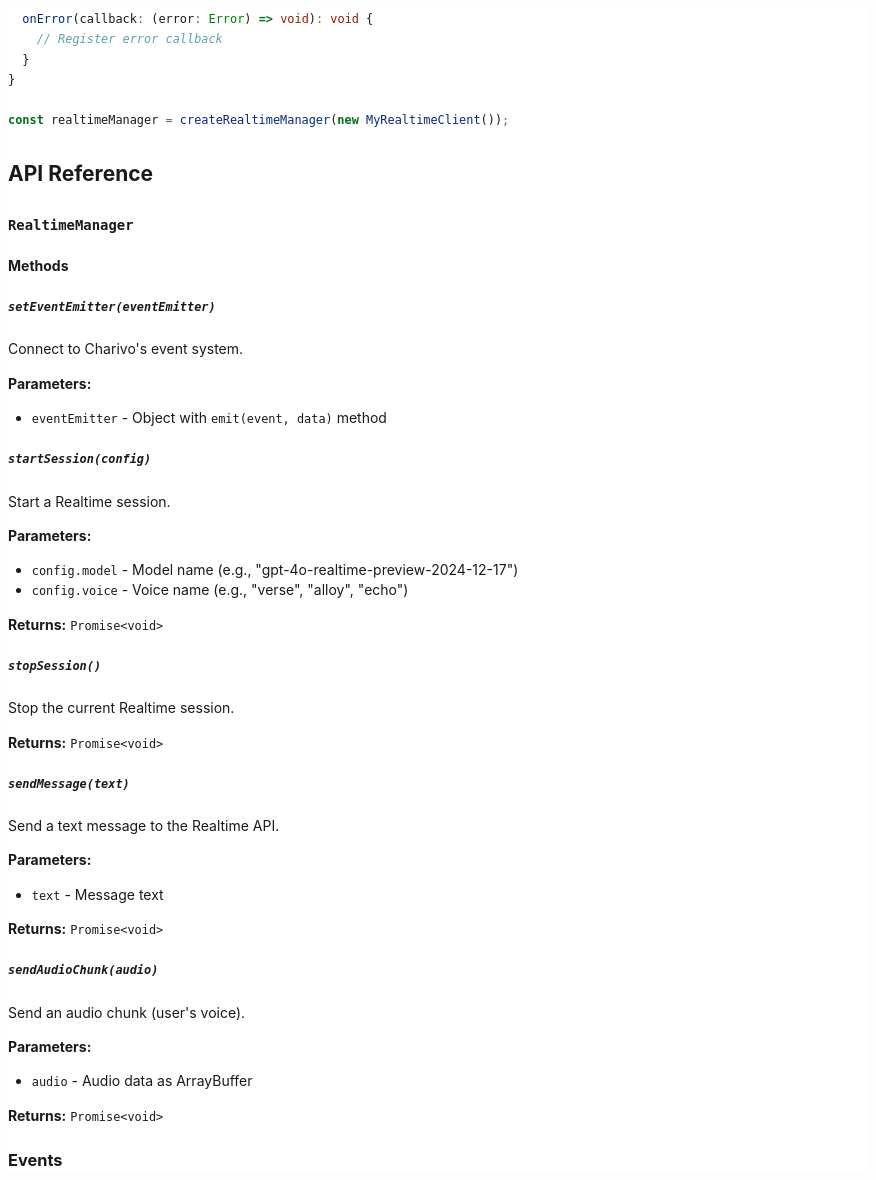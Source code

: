 ```typescript
  onError(callback: (error: Error) => void): void {
    // Register error callback
  }
}

const realtimeManager = createRealtimeManager(new MyRealtimeClient());
```

## API Reference

### `RealtimeManager`

#### Methods

##### `setEventEmitter(eventEmitter)`

Connect to Charivo's event system.

**Parameters:**
- `eventEmitter` - Object with `emit(event, data)` method

##### `startSession(config)`

Start a Realtime session.

**Parameters:**
- `config.model` - Model name (e.g., "gpt-4o-realtime-preview-2024-12-17")
- `config.voice` - Voice name (e.g., "verse", "alloy", "echo")

**Returns:** `Promise<void>`

##### `stopSession()`

Stop the current Realtime session.

**Returns:** `Promise<void>`

##### `sendMessage(text)`

Send a text message to the Realtime API.

**Parameters:**
- `text` - Message text

**Returns:** `Promise<void>`

##### `sendAudioChunk(audio)`

Send an audio chunk (user's voice).

**Parameters:**
- `audio` - Audio data as ArrayBuffer

**Returns:** `Promise<void>`

### Events
